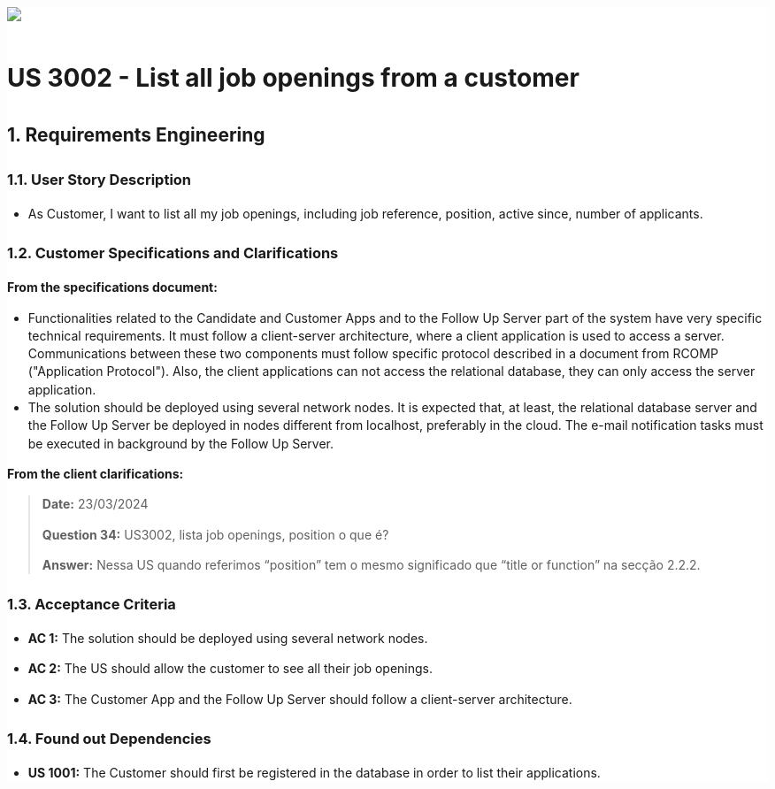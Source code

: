 <img width=100% src="https://capsule-render.vercel.app/api?type=waving&height=120&color=4E1764"/>

# US 3002 - List all job openings from a customer

## 1. Requirements Engineering

### 1.1. User Story Description


* As Customer, I want to list all my job openings, including job reference, position, active since, number of applicants.


### 1.2. Customer Specifications and Clarifications

**From the specifications document:**

* Functionalities related to the Candidate and Customer Apps and to the Follow Up Server part of the system have very 
specific technical requirements. It must follow a client-server architecture, where a client application is used to 
access a server. Communications between these two components must follow specific protocol
described in a document from RCOMP ("Application Protocol"). Also, the client applications can not access the relational 
database, they can only access the server application.
* The solution should be deployed using several network nodes. It is expected that, at least, the relational database 
server and the Follow Up Server be deployed in nodes different from localhost, preferably in the cloud. The e-mail notification
  tasks must be executed in background by the Follow Up Server.

**From the client clarifications:**

> **Date:** 23/03/2024
>
> **Question 34:** US3002, lista job openings, position o que é?
>
> **Answer:** Nessa US quando referimos “position” tem o mesmo significado que “title or function” na secção 2.2.2.


### 1.3. Acceptance Criteria

* **AC 1:** The solution should be deployed using several network nodes.

* **AC 2:** The US should allow the customer to see all their job openings.

* **AC 3:** The Customer App and the Follow Up Server should follow a client-server architecture.

### 1.4. Found out Dependencies

* **US 1001:** The Customer should first be registered in the database in order to list their applications.
